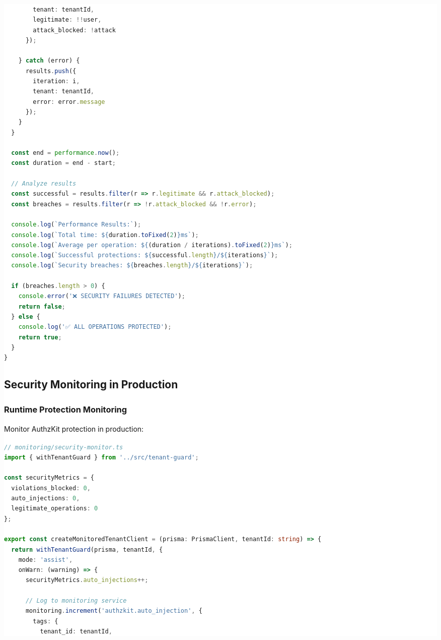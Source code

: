 ```typescript
        tenant: tenantId,
        legitimate: !!user,
        attack_blocked: !attack
      });

    } catch (error) {
      results.push({
        iteration: i,
        tenant: tenantId,
        error: error.message
      });
    }
  }

  const end = performance.now();
  const duration = end - start;

  // Analyze results
  const successful = results.filter(r => r.legitimate && r.attack_blocked);
  const breaches = results.filter(r => !r.attack_blocked && !r.error);

  console.log(`Performance Results:`);
  console.log(`Total time: ${duration.toFixed(2)}ms`);
  console.log(`Average per operation: ${(duration / iterations).toFixed(2)}ms`);
  console.log(`Successful protections: ${successful.length}/${iterations}`);
  console.log(`Security breaches: ${breaches.length}/${iterations}`);

  if (breaches.length > 0) {
    console.error('❌ SECURITY FAILURES DETECTED');
    return false;
  } else {
    console.log('✅ ALL OPERATIONS PROTECTED');
    return true;
  }
}
```

## Security Monitoring in Production

### Runtime Protection Monitoring

Monitor AuthzKit protection in production:

```typescript
// monitoring/security-monitor.ts
import { withTenantGuard } from '../src/tenant-guard';

const securityMetrics = {
  violations_blocked: 0,
  auto_injections: 0,
  legitimate_operations: 0
};

export const createMonitoredTenantClient = (prisma: PrismaClient, tenantId: string) => {
  return withTenantGuard(prisma, tenantId, {
    mode: 'assist',
    onWarn: (warning) => {
      securityMetrics.auto_injections++;

      // Log to monitoring service
      monitoring.increment('authzkit.auto_injection', {
        tags: {
          tenant_id: tenantId,
```